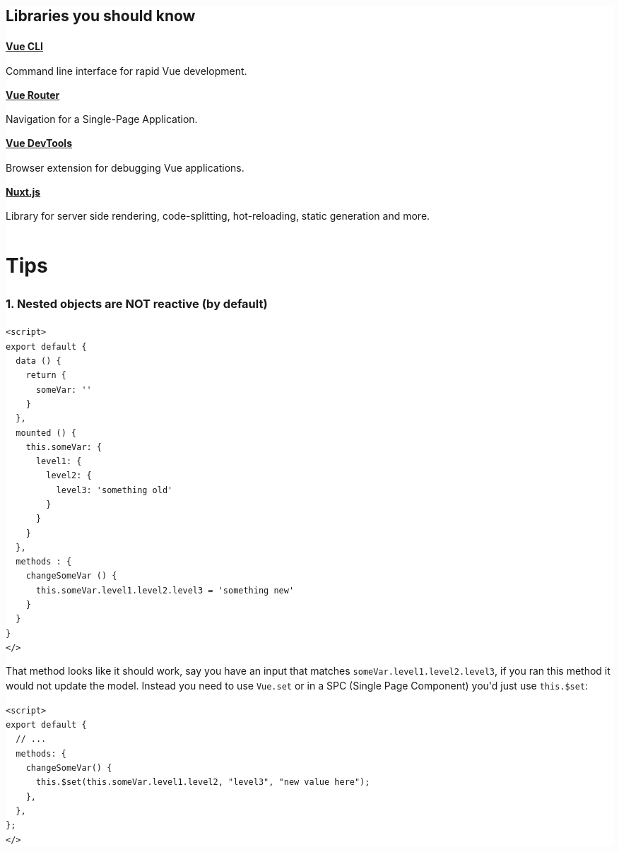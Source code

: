 ## Libraries you should know

**[Vue CLI](https://router.vuejs.org)**

Command line interface for rapid Vue development.

**[Vue Router](https://router.vuejs.org)**

Navigation for a Single-Page Application.

**[Vue DevTools](https://github.com/vuejs/vue-devtools)**

Browser extension for debugging Vue applications.

**[Nuxt.js](https://nuxtjs.org)**

Library for server side rendering, code-splitting, hot-reloading, static generation and more.

# Tips

### 1. Nested objects are NOT reactive (by default)

```vue
<script>
export default {
  data () {
    return {
      someVar: ''
    }
  },
  mounted () {
    this.someVar: {
      level1: {
        level2: {
          level3: 'something old'
        }
      }
    }
  },
  methods : {
    changeSomeVar () {
      this.someVar.level1.level2.level3 = 'something new'
    }
  }
}
</>
```

That method looks like it should work, say you have an input that matches `someVar.level1.level2.level3`, if you ran this method it would not update the model. Instead you need to use `Vue.set` or in a SPC (Single Page Component) you'd just use `this.$set`:

```vue
<script>
export default {
  // ...
  methods: {
    changeSomeVar() {
      this.$set(this.someVar.level1.level2, "level3", "new value here");
    },
  },
};
</>
```
